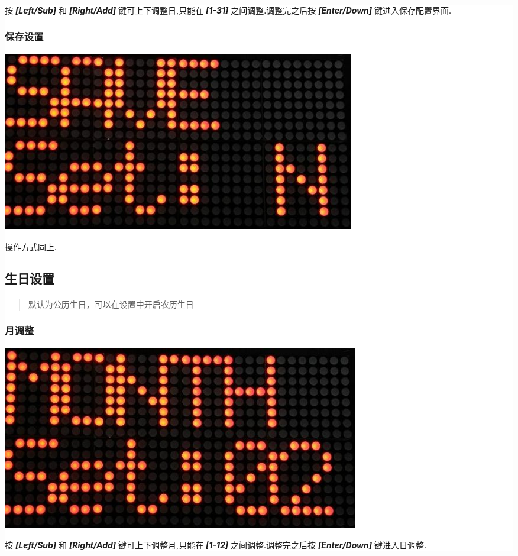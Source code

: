 
按 ***[Left/Sub]*** 和 ***[Right/Add]*** 键可上下调整日,只能在 ***[1-31]*** 之间调整.调整完之后按 ***[Enter/Down]*** 键进入保存配置界面.

### 保存设置

![](image19.jpg)

操作方式同上.


## 生日设置

> 默认为公历生日，可以在设置中开启农历生日

### 月调整

![](image22.jpg)

按 ***[Left/Sub]*** 和 ***[Right/Add]*** 键可上下调整月,只能在 ***[1-12]*** 之间调整.调整完之后按 ***[Enter/Down]*** 键进入日调整.
